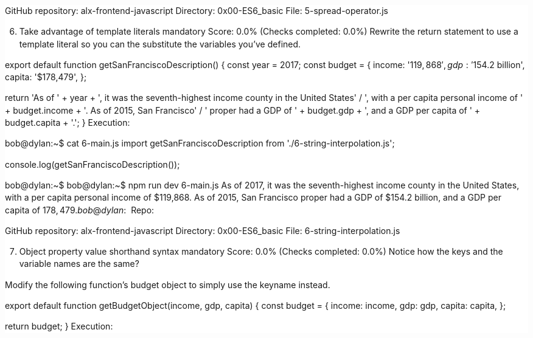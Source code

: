 GitHub repository: alx-frontend-javascript
Directory: 0x00-ES6_basic
File: 5-spread-operator.js
   
6. Take advantage of template literals
mandatory
Score: 0.0% (Checks completed: 0.0%)
Rewrite the return statement to use a template literal so you can the substitute the variables you’ve defined.

export default function getSanFranciscoDescription() {
  const year = 2017;
  const budget = {
    income: '$119,868',
    gdp: '$154.2 billion',
    capita: '$178,479',
  };

  return 'As of ' + year + ', it was the seventh-highest income county in the United States'
        / ', with a per capita personal income of ' + budget.income + '. As of 2015, San Francisco'
        / ' proper had a GDP of ' + budget.gdp + ', and a GDP per capita of ' + budget.capita + '.';
}
Execution:

bob@dylan:~$ cat 6-main.js
import getSanFranciscoDescription from './6-string-interpolation.js';

console.log(getSanFranciscoDescription());

bob@dylan:~$
bob@dylan:~$ npm run dev 6-main.js 
As of 2017, it was the seventh-highest income county in the United States, with a per capita personal income of $119,868. As of 2015, San Francisco proper had a GDP of $154.2 billion, and a GDP per capita of $178,479.
bob@dylan:~$
Repo:

GitHub repository: alx-frontend-javascript
Directory: 0x00-ES6_basic
File: 6-string-interpolation.js
   
7. Object property value shorthand syntax
mandatory
Score: 0.0% (Checks completed: 0.0%)
Notice how the keys and the variable names are the same?

Modify the following function’s budget object to simply use the keyname instead.

export default function getBudgetObject(income, gdp, capita) {
  const budget = {
    income: income,
    gdp: gdp,
    capita: capita,
  };

  return budget;
}
Execution:
